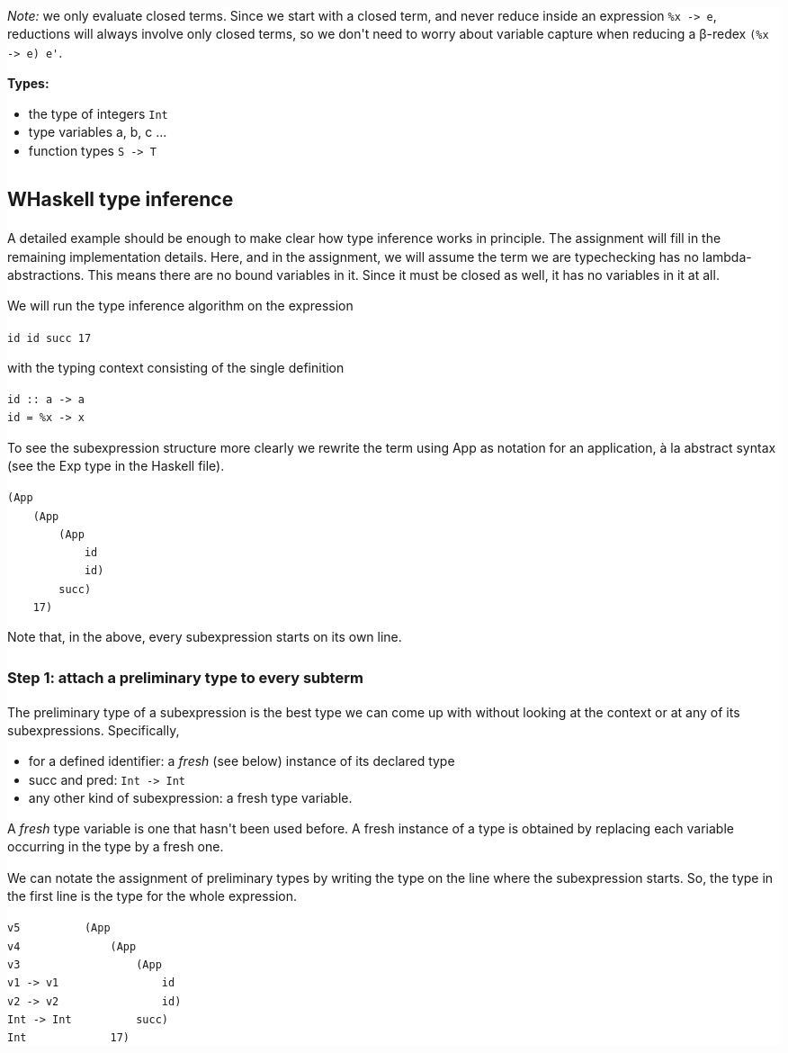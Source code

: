 _Note:_ we only evaluate closed terms. Since we start with a closed term, and never reduce inside an expression `%x -> e`, reductions will always involve only closed terms, so we don't need to worry about variable capture when reducing a β-redex `(%x -> e) e'`.

**Types:** 
- the type of integers `Int`
- type variables a, b, c ...
- function types `S -> T`

## WHaskell type inference

A detailed example should be enough to make clear how type inference works in principle.  The assignment will fill in the remaining implementation details.  Here, and in the assignment, we will assume the term we are typechecking has no lambda-abstractions.  This means there are no bound variables in it. Since it must be closed as well, it has no variables in it at all.

We will run the type inference algorithm on the expression
```
id id succ 17
```
with the typing context consisting of the single definition
```
id :: a -> a
id = %x -> x
```
To see the subexpression structure more clearly we rewrite the term using App as notation for an application, à la abstract syntax (see the Exp type in the Haskell file).
```
(App
    (App 
        (App 
            id
            id)
        succ)
    17)
```
Note that, in the above, every subexpression starts on its own line.


### Step 1: attach a preliminary type to every subterm

The preliminary type of a subexpression is the best type we can come up with without looking at the context or at any of its subexpressions. Specifically, 
- for a defined identifier: a _fresh_ (see below) instance of its declared type
- succ and pred: `Int -> Int`
- any other kind of subexpression: a fresh type variable.

A _fresh_ type variable is one that hasn't been used before. A fresh instance of a type is obtained by replacing each variable occurring in the type by a fresh one.

We can notate the assignment of preliminary types by writing the type on the line where the subexpression starts.  So, the type in the first line is the type for the whole expression.
```
v5          (App
v4              (App
v3                  (App
v1 -> v1                id
v2 -> v2                id)
Int -> Int          succ)
Int             17)
```
